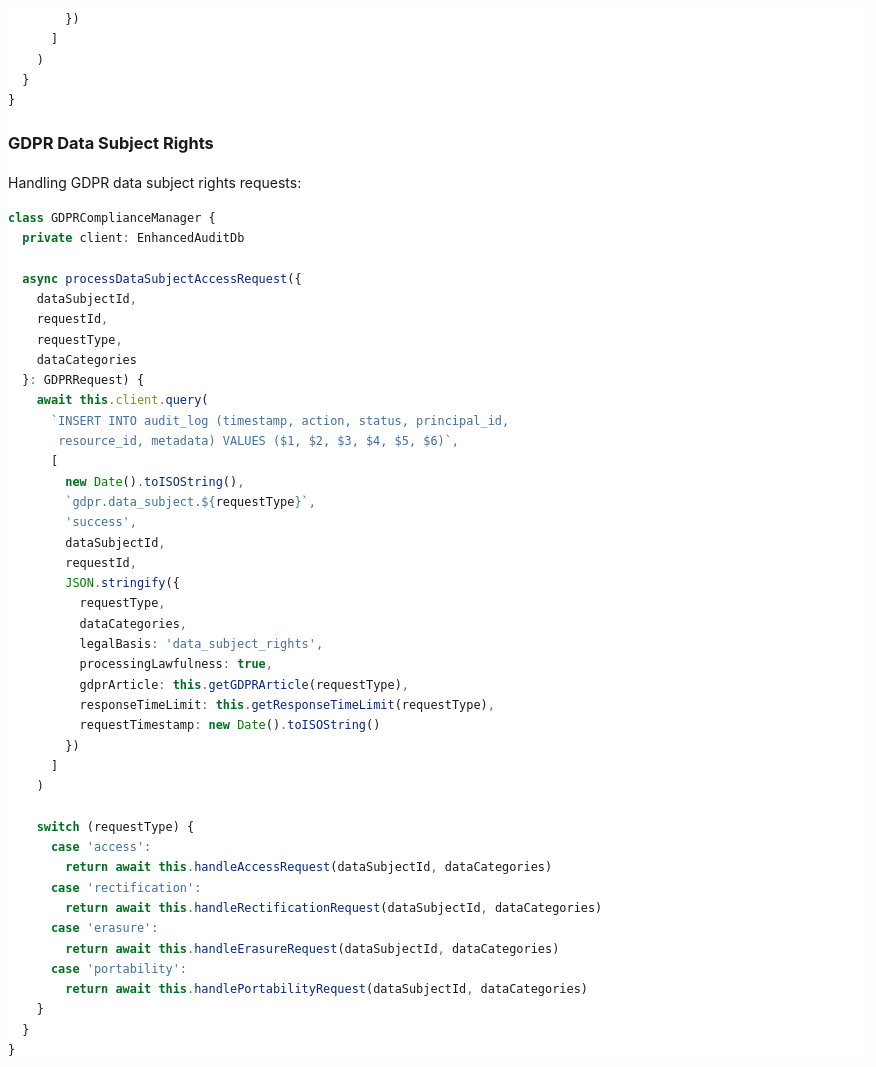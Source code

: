 ```typescript
        })
      ]
    )
  }
}
```

### GDPR Data Subject Rights

Handling GDPR data subject rights requests:

```typescript
class GDPRComplianceManager {
  private client: EnhancedAuditDb
  
  async processDataSubjectAccessRequest({
    dataSubjectId,
    requestId,
    requestType,
    dataCategories
  }: GDPRRequest) {
    await this.client.query(
      `INSERT INTO audit_log (timestamp, action, status, principal_id, 
       resource_id, metadata) VALUES ($1, $2, $3, $4, $5, $6)`,
      [
        new Date().toISOString(),
        `gdpr.data_subject.${requestType}`,
        'success',
        dataSubjectId,
        requestId,
        JSON.stringify({
          requestType,
          dataCategories,
          legalBasis: 'data_subject_rights',
          processingLawfulness: true,
          gdprArticle: this.getGDPRArticle(requestType),
          responseTimeLimit: this.getResponseTimeLimit(requestType),
          requestTimestamp: new Date().toISOString()
        })
      ]
    )
    
    switch (requestType) {
      case 'access':
        return await this.handleAccessRequest(dataSubjectId, dataCategories)
      case 'rectification':
        return await this.handleRectificationRequest(dataSubjectId, dataCategories)
      case 'erasure':
        return await this.handleErasureRequest(dataSubjectId, dataCategories)
      case 'portability':
        return await this.handlePortabilityRequest(dataSubjectId, dataCategories)
    }
  }
}
```
